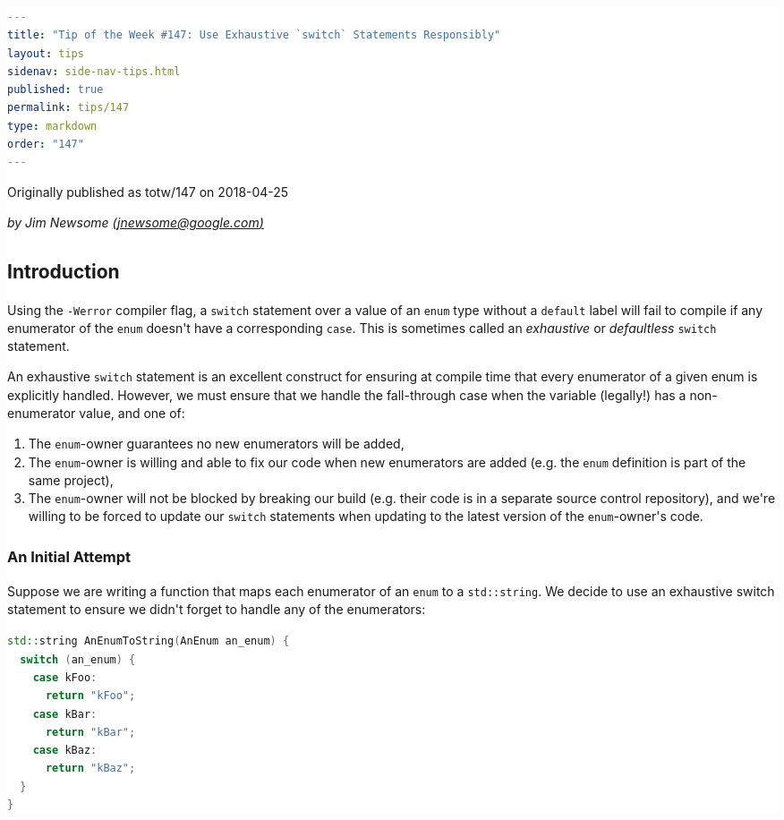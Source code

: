 ```yaml
---
title: "Tip of the Week #147: Use Exhaustive `switch` Statements Responsibly"
layout: tips
sidenav: side-nav-tips.html
published: true
permalink: tips/147
type: markdown
order: "147"
---
```


Originally published as totw/147 on 2018-04-25

*by Jim Newsome [(jnewsome@google.com)](mailto:jnewsome@google.com)*

## Introduction

Using the `-Werror` compiler flag, a `switch` statement over a value of an
`enum` type without a `default` label will fail to compile if any enumerator of
the `enum` doesn't have a corresponding `case`. This is sometimes called an
*exhaustive* or *defaultless* `switch` statement.

An exhaustive `switch` statement is an excellent construct for ensuring at
compile time that every enumerator of a given enum is explicitly handled.
However, we must ensure that we handle the fall-through case when the variable
(legally!) has a non-enumerator value, and one of:

1.  The `enum`-owner guarantees no new enumerators will be added,
2.  The `enum`-owner is willing and able to fix our code when new enumerators
    are added (e.g. the `enum` definition is part of the same project),
3.  The `enum`-owner will not be blocked by breaking our build (e.g. their code
    is in a separate source control repository), and we're willing to be forced
    to update our `switch` statements when updating to the latest version of the
    `enum`-owner's code.

### An Initial Attempt

Suppose we are writing a function that maps each enumerator of an `enum` to a
`std::string`. We decide to use an exhaustive switch statement to ensure we
didn't forget to handle any of the enumerators:

```c++ {.bad}
std::string AnEnumToString(AnEnum an_enum) {
  switch (an_enum) {
    case kFoo:
      return "kFoo";
    case kBar:
      return "kBar";
    case kBaz:
      return "kBaz";
  }
}
```
